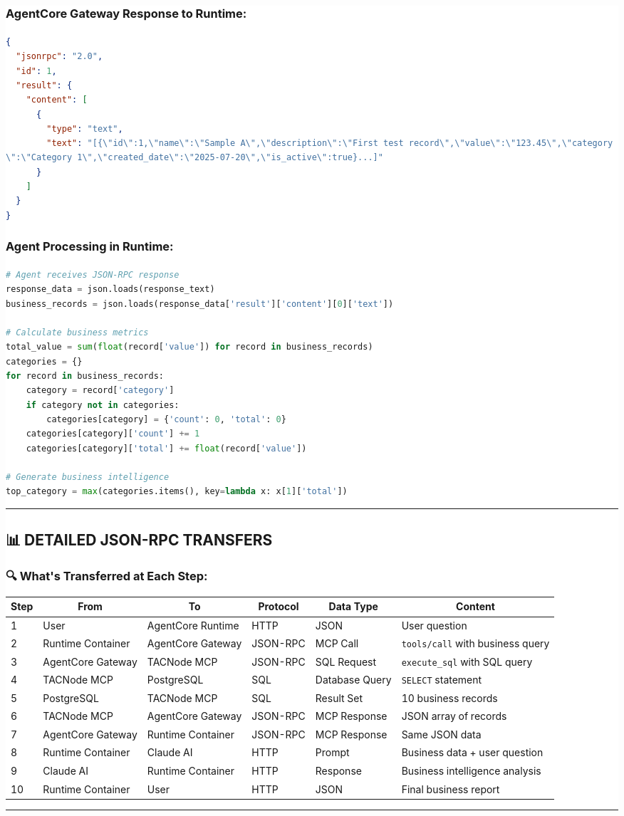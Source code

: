 ### **AgentCore Gateway Response to Runtime:**
```json
{
  "jsonrpc": "2.0",
  "id": 1,
  "result": {
    "content": [
      {
        "type": "text",
        "text": "[{\"id\":1,\"name\":\"Sample A\",\"description\":\"First test record\",\"value\":\"123.45\",\"category\":\"Category 1\",\"created_date\":\"2025-07-20\",\"is_active\":true}...]"
      }
    ]
  }
}
```

### **Agent Processing in Runtime:**
```python
# Agent receives JSON-RPC response
response_data = json.loads(response_text)
business_records = json.loads(response_data['result']['content'][0]['text'])

# Calculate business metrics
total_value = sum(float(record['value']) for record in business_records)
categories = {}
for record in business_records:
    category = record['category']
    if category not in categories:
        categories[category] = {'count': 0, 'total': 0}
    categories[category]['count'] += 1
    categories[category]['total'] += float(record['value'])

# Generate business intelligence
top_category = max(categories.items(), key=lambda x: x[1]['total'])
```

---

## 📊 **DETAILED JSON-RPC TRANSFERS**

### **🔍 What's Transferred at Each Step:**

| Step | From | To | Protocol | Data Type | Content |
|------|------|----|---------|-----------| --------|
| 1 | User | AgentCore Runtime | HTTP | JSON | User question |
| 2 | Runtime Container | AgentCore Gateway | JSON-RPC | MCP Call | `tools/call` with business query |
| 3 | AgentCore Gateway | TACNode MCP | JSON-RPC | SQL Request | `execute_sql` with SQL query |
| 4 | TACNode MCP | PostgreSQL | SQL | Database Query | `SELECT` statement |
| 5 | PostgreSQL | TACNode MCP | SQL | Result Set | 10 business records |
| 6 | TACNode MCP | AgentCore Gateway | JSON-RPC | MCP Response | JSON array of records |
| 7 | AgentCore Gateway | Runtime Container | JSON-RPC | MCP Response | Same JSON data |
| 8 | Runtime Container | Claude AI | HTTP | Prompt | Business data + user question |
| 9 | Claude AI | Runtime Container | HTTP | Response | Business intelligence analysis |
| 10 | Runtime Container | User | HTTP | JSON | Final business report |

---